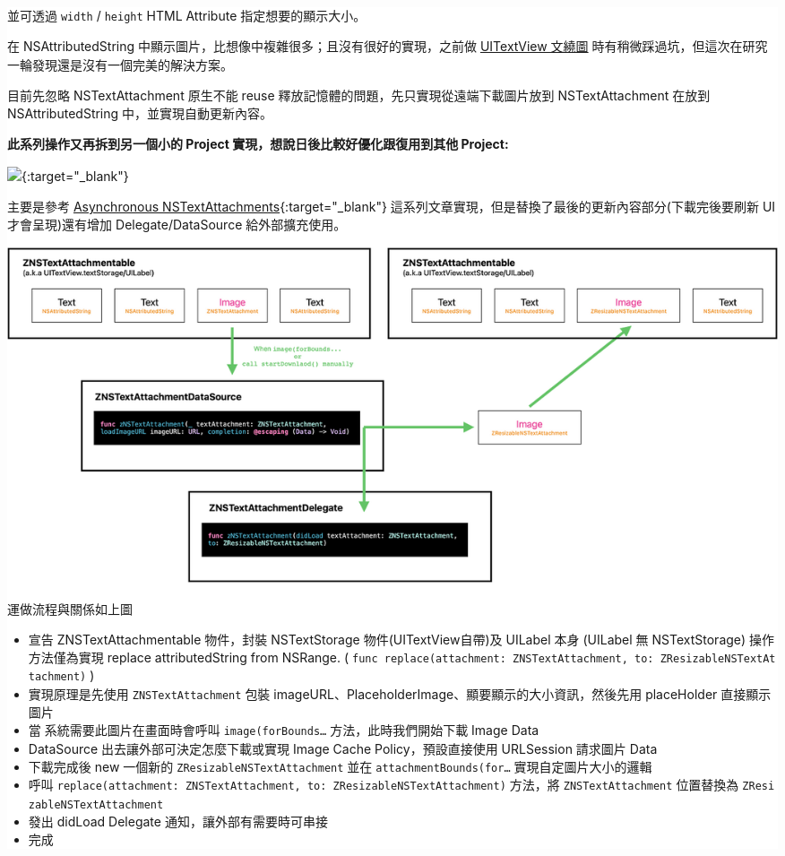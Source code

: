並可透過 `width` / `height` HTML Attribute 指定想要的顯示大小。

在 NSAttributedString 中顯示圖片，比想像中複雜很多；且沒有很好的實現，之前做 [UITextView 文繞圖](../e37d66ea1146/) 時有稍微踩過坑，但這次在研究一輪發現還是沒有一個完美的解決方案。

目前先忽略 NSTextAttachment 原生不能 reuse 釋放記憶體的問題，先只實現從遠端下載圖片放到 NSTextAttachment 在放到 NSAttributedString 中，並實現自動更新內容。

**此系列操作又再拆到另一個小的 Project 實現，想說日後比較好優化跟復用到其他 Project:**


[![](https://opengraph.githubassets.com/5c63c82d77259bfe295dc17bf3eedc073f2e23dbd9598642813af0bcecb5b701/ZhgChgLi/ZNSTextAttachment)](https://github.com/ZhgChgLi/ZNSTextAttachment){:target="_blank"}


主要是參考 [Asynchronous NSTextAttachments](https://www.cocoanetics.com/2016/09/asynchronous-nstextattachment-1/){:target="_blank"} 這系列文章實現，但是替換了最後的更新內容部分\(下載完後要刷新 UI 才會呈現\)還有增加 Delegate/DataSource 給外部擴充使用。


![運做流程與關係如上圖](/assets/2724f02f6e7/1*JZ8IVVNj9B2l-UBemGbAig.png)

運做流程與關係如上圖
- 宣告 ZNSTextAttachmentable 物件，封裝 NSTextStorage 物件\(UITextView自帶\)及 UILabel 本身 \(UILabel 無 NSTextStorage\)
操作方法僅為實現 replace attributedString from NSRange\. \( `func replace(attachment: ZNSTextAttachment, to: ZResizableNSTextAttachment)` \)
- 實現原理是先使用 `ZNSTextAttachment` 包裝 imageURL、PlaceholderImage、顯要顯示的大小資訊，然後先用 placeHolder 直接顯示圖片
- 當 系統需要此圖片在畫面時會呼叫 `image(forBounds…` 方法，此時我們開始下載 Image Data
- DataSource 出去讓外部可決定怎麼下載或實現 Image Cache Policy，預設直接使用 URLSession 請求圖片 Data
- 下載完成後 new 一個新的 `ZResizableNSTextAttachment` 並在 `attachmentBounds(for…` 實現自定圖片大小的邏輯
- 呼叫 `replace(attachment: ZNSTextAttachment, to: ZResizableNSTextAttachment)` 方法，將 `ZNSTextAttachment` 位置替換為 `ZResizableNSTextAttachment`
- 發出 didLoad Delegate 通知，讓外部有需要時可串接
- 完成

